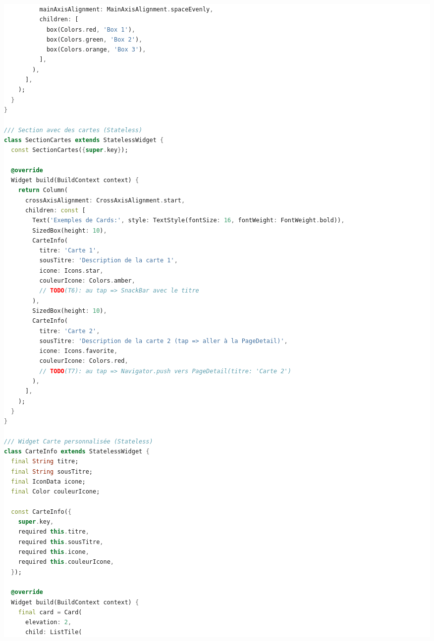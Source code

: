 ```dart
          mainAxisAlignment: MainAxisAlignment.spaceEvenly,
          children: [
            box(Colors.red, 'Box 1'),
            box(Colors.green, 'Box 2'),
            box(Colors.orange, 'Box 3'),
          ],
        ),
      ],
    );
  }
}

/// Section avec des cartes (Stateless)
class SectionCartes extends StatelessWidget {
  const SectionCartes({super.key});

  @override
  Widget build(BuildContext context) {
    return Column(
      crossAxisAlignment: CrossAxisAlignment.start,
      children: const [
        Text('Exemples de Cards:', style: TextStyle(fontSize: 16, fontWeight: FontWeight.bold)),
        SizedBox(height: 10),
        CarteInfo(
          titre: 'Carte 1',
          sousTitre: 'Description de la carte 1',
          icone: Icons.star,
          couleurIcone: Colors.amber,
          // TODO(T6): au tap => SnackBar avec le titre
        ),
        SizedBox(height: 10),
        CarteInfo(
          titre: 'Carte 2',
          sousTitre: 'Description de la carte 2 (tap => aller à la PageDetail)',
          icone: Icons.favorite,
          couleurIcone: Colors.red,
          // TODO(T7): au tap => Navigator.push vers PageDetail(titre: 'Carte 2')
        ),
      ],
    );
  }
}

/// Widget Carte personnalisée (Stateless)
class CarteInfo extends StatelessWidget {
  final String titre;
  final String sousTitre;
  final IconData icone;
  final Color couleurIcone;

  const CarteInfo({
    super.key,
    required this.titre,
    required this.sousTitre,
    required this.icone,
    required this.couleurIcone,
  });

  @override
  Widget build(BuildContext context) {
    final card = Card(
      elevation: 2,
      child: ListTile(
```